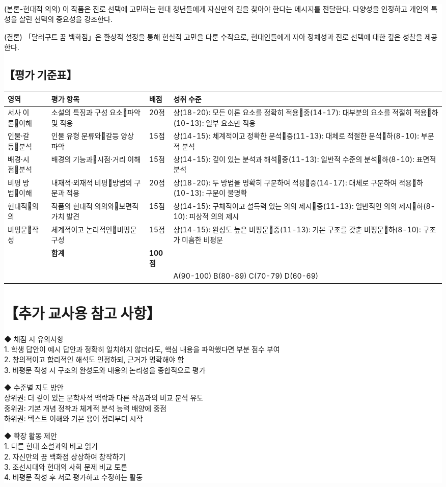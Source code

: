 (본론-현대적 의의) 이 작품은 진로 선택에 고민하는 현대 청년들에게 자신만의 길을 찾아야 한다는 메시지를 전달한다. 다양성을 인정하고 개인의 특성을 살린 선택의 중요성을 강조한다.

(결론) 「달러구트 꿈 백화점」은 환상적 설정을 통해 현실적 고민을 다룬 수작으로, 현대인들에게 자아 정체성과 진로 선택에 대한 깊은 성찰을 제공한다.

## **【평가 기준표】**

| 영역 | 평가 항목 | 배점 | 성취 수준 |
| :---- | :---- | :---- | :---- |
| 서사 이론이해 | 소설의 특징과 구성 요소파악 및 적용 | 20점 | 상(18-20): 모든 이론 요소를 정확히 적용중(14-17): 대부분의 요소를 적절히 적용하(10-13): 일부 요소만 적용 |
| 인물·갈등분석 | 인물 유형 분류와갈등 양상 파악 | 15점 | 상(14-15): 체계적이고 정확한 분석중(11-13): 대체로 적절한 분석하(8-10): 부분적 분석 |
| 배경·시점분석 | 배경의 기능과시점·거리 이해 | 15점 | 상(14-15): 깊이 있는 분석과 해석중(11-13): 일반적 수준의 분석하(8-10): 표면적 분석 |
| 비평 방법이해 | 내재적·외재적 비평방법의 구분과 적용 | 20점 | 상(18-20): 두 방법을 명확히 구분하여 적용중(14-17): 대체로 구분하여 적용하(10-13): 구분이 불명확 |
| 현대적의의 | 작품의 현대적 의의와보편적 가치 발견 | 15점 | 상(14-15): 구체적이고 설득력 있는 의의 제시중(11-13): 일반적인 의의 제시하(8-10): 피상적 의의 제시 |
| 비평문작성 | 체계적이고 논리적인비평문 구성 | 15점 | 상(14-15): 완성도 높은 비평문중(11-13): 기본 구조를 갖춘 비평문하(8-10): 구조가 미흡한 비평문 |
|  | **합계** | **100점** |  |
|  |  |  | A(90-100) B(80-89) C(70-79) D(60-69) |

# **【추가 교사용 참고 사항】**

◆ 채점 시 유의사항  
1\. 학생 답안이 예시 답안과 정확히 일치하지 않더라도, 핵심 내용을 파악했다면 부분 점수 부여  
2\. 창의적이고 합리적인 해석도 인정하되, 근거가 명확해야 함  
3\. 비평문 작성 시 구조의 완성도와 내용의 논리성을 종합적으로 평가

◆ 수준별 지도 방안  
상위권: 더 깊이 있는 문학사적 맥락과 다른 작품과의 비교 분석 유도  
중위권: 기본 개념 정착과 체계적 분석 능력 배양에 중점  
하위권: 텍스트 이해와 기본 용어 정리부터 시작

◆ 확장 활동 제안  
1\. 다른 현대 소설과의 비교 읽기  
2\. 자신만의 꿈 백화점 상상하여 창작하기  
3\. 조선시대와 현대의 사회 문제 비교 토론  
4\. 비평문 작성 후 서로 평가하고 수정하는 활동  
